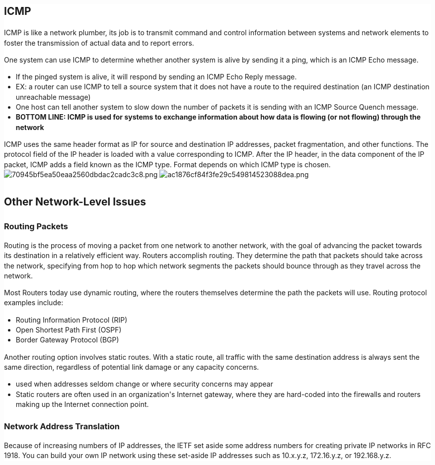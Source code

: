 ## ICMP

ICMP is like a network plumber, its job is to transmit command and control information between systems and network elements to foster the transmission of actual data and to report errors.

One system can use ICMP to determine whether another system is alive by sending it a ping, which is an ICMP Echo message.

- If the pinged system is alive, it will respond by sending an ICMP Echo Reply message.
- EX: a router can use ICMP to tell a source system that it does not have a route to the required destination (an ICMP destination unreachable message)
- One host can tell another system to slow down the number of packets it is sending with an ICMP Source Quench message.
- **BOTTOM LINE: ICMP is used for systems to exchange information about how data is flowing (or not flowing) through the network**

ICMP uses the same header format as IP for source and destination IP addresses, packet fragmentation, and other functions. The protocol field of the IP header is loaded with a value corresponding to ICMP. After the IP header, in the data component of the IP packet, ICMP adds a field known as the ICMP type. Format depends on which ICMP type is chosen.
![70945bf5ea50eaa2560dbdac2cadc3c8.png](../../_resources/70945bf5ea50eaa2560dbdac2cadc3c8.png)
![ac1876cf84f3fe29c549814523088dea.png](../../_resources/ac1876cf84f3fe29c549814523088dea.png)

## Other Network-Level Issues

### Routing Packets

Routing is the process of moving a packet from one network to another network, with the goal of advancing the packet towards its destination in a relatively efficient way. Routers accomplish routing. They determine the path that packets should take across the network, specifying from hop to hop which network segments the packets should bounce through as they travel across the network.

Most Routers today use dynamic routing, where the routers themselves determine the path the packets will use.
Routing protocol examples include:

- Routing Information Protocol (RIP)
- Open Shortest Path First (OSPF)
- Border Gateway Protocol (BGP)

Another routing option involves static routes. With a static route, all traffic with the same destination address is always sent the same direction, regardless of potential link damage or any capacity concerns.

- used when addresses seldom change or where security concerns may appear
- Static routers are often used in an organization's Internet gateway, where they are hard-coded into the firewalls and routers making up the Internet connection point.

### Network Address Translation

Because of increasing numbers of IP addresses, the IETF set aside some address numbers for creating private IP networks in RFC 1918. You can build your own IP network using these set-aside IP addresses such as 10.x.y.z, 172.16.y.z, or 192.168.y.z.
